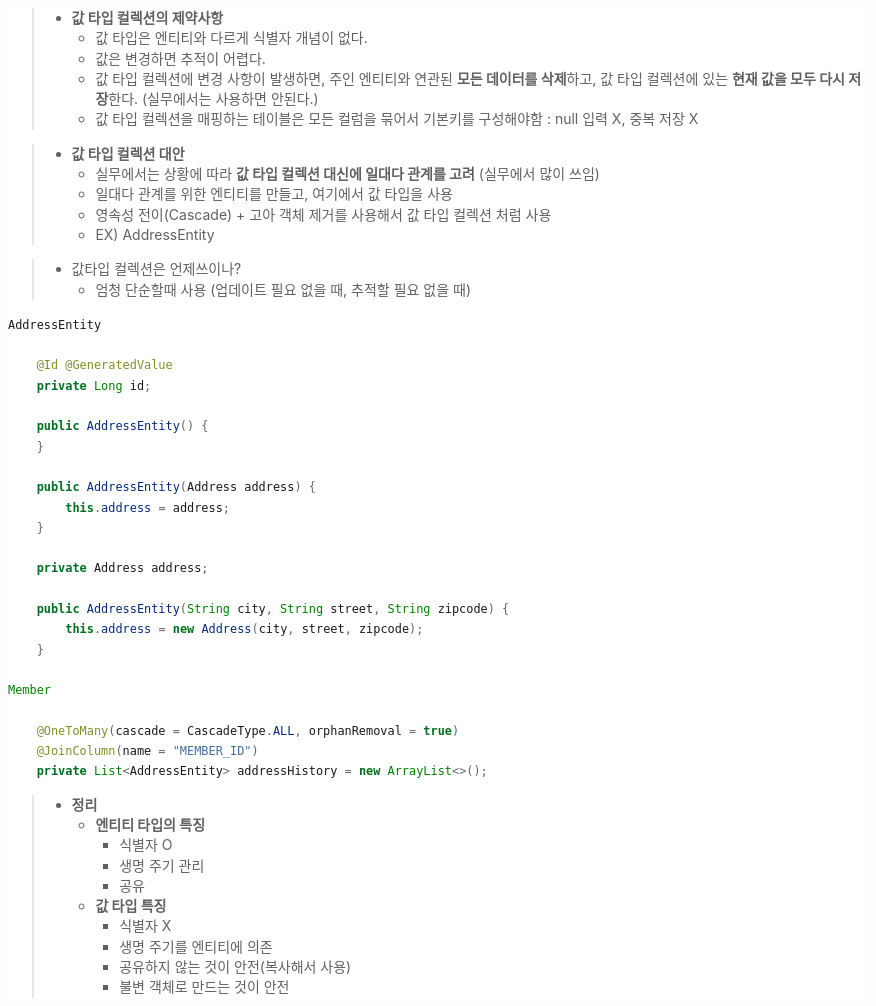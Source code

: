 > - **값 타입 컬렉션의 제약사항**
>   - 값 타입은 엔티티와 다르게 식별자 개념이 없다.
>   - 값은 변경하면 추적이 어렵다.
>   - 값 타입 컬렉션에 변경 사항이 발생하면, 주인 엔티티와 연관된 **모든 데이터를 삭제**하고, 값 타입 컬렉션에 있는 **현재 값을 모두 다시 저장**한다. (실무에서는 사용하면 안된다.)
>   - 값 타입 컬렉션을 매핑하는 테이블은 모든 컬럼을 묶어서 기본키를 구성해야함 : null 입력 X, 중복 저장 X

> - **값 타입 컬렉션 대안**
>   - 실무에서는 상황에 따라 **값 타입 컬렉션 대신에 일대다 관계를 고려** (실무에서 많이 쓰임)
>   - 일대다 관계를 위한 엔티티를 만들고, 여기에서 값 타입을 사용
>   - 영속성 전이(Cascade) + 고아 객체 제거를 사용해서 값 타입 컬렉션 처럼 사용
>   - EX) AddressEntity

> - 값타입 컬렉션은 언제쓰이나?
>   - 엄청 단순할때 사용 (업데이트 필요 없을 때, 추적할 필요 없을 때)

```java
AddressEntity

    @Id @GeneratedValue
    private Long id;

    public AddressEntity() {
    }

    public AddressEntity(Address address) {
        this.address = address;
    }

    private Address address;

    public AddressEntity(String city, String street, String zipcode) {
        this.address = new Address(city, street, zipcode);
    }

Member

    @OneToMany(cascade = CascadeType.ALL, orphanRemoval = true)
    @JoinColumn(name = "MEMBER_ID")
    private List<AddressEntity> addressHistory = new ArrayList<>();

```

> - **정리**
>   - **엔티티 타입의 특징**
>     - 식별자 O
>     - 생명 주기 관리
>     - 공유
>   - **값 타입 특징**
>     - 식별자 X
>     - 생명 주기를 엔티티에 의존
>     - 공유하지 않는 것이 안전(복사해서 사용)
>     - 불변 객체로 만드는 것이 안전
